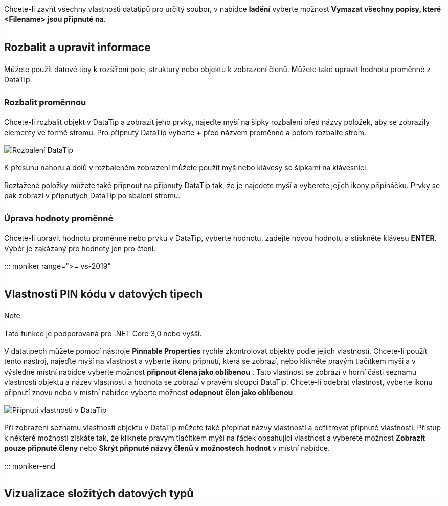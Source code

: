 Chcete-li zavřít všechny vlastnosti datatipů pro určitý soubor, v nabídce **ladění** vyberte možnost **Vymazat všechny popisy, které \<Filename> jsou připnuté na**.

## <a name="expand-and-edit-information"></a>Rozbalit a upravit informace
Můžete použít datové tipy k rozšíření pole, struktury nebo objektu k zobrazení členů. Můžete také upravit hodnotu proměnné z DataTip.

### <a name="expand-a-variable"></a>Rozbalit proměnnou

Chcete-li rozbalit objekt v DataTip a zobrazit jeho prvky, najeďte myší na šipky rozbalení před názvy položek, aby se zobrazily elementy ve formě stromu. Pro připnutý DataTip vyberte **+** před názvem proměnné a potom rozbalte strom.

![Rozbalení DataTip](../debugger/media/dbg-tour-data-tips.png "Rozbalení DataTip")

K přesunu nahoru a dolů v rozbaleném zobrazení můžete použít myš nebo klávesy se šipkami na klávesnici.

Roztažené položky můžete také připnout na připnutý DataTip tak, že je najedete myší a vyberete jejich ikony připínáčku. Prvky se pak zobrazí v připnutých DataTip po sbalení stromu.

### <a name="edit-the-value-of-a-variable"></a>Úprava hodnoty proměnné

Chcete-li upravit hodnotu proměnné nebo prvku v DataTip, vyberte hodnotu, zadejte novou hodnotu a stiskněte klávesu **ENTER**. Výběr je zakázaný pro hodnoty jen pro čtení.

::: moniker range=">= vs-2019"

## <a name="pin-properties-in-datatips"></a>Vlastnosti PIN kódu v datových tipech

> [!NOTE]
> Tato funkce je podporovaná pro .NET Core 3,0 nebo vyšší.

V datatipech můžete pomocí nástroje **Pinnable Properties** rychle zkontrolovat objekty podle jejich vlastností.  Chcete-li použít tento nástroj, najeďte myší na vlastnost a vyberte ikonu připnutí, která se zobrazí, nebo klikněte pravým tlačítkem myši a v výsledné místní nabídce vyberte možnost **připnout člena jako oblíbenou** .  Tato vlastnost se zobrazí v horní části seznamu vlastností objektu a název vlastnosti a hodnota se zobrazí v pravém sloupci DataTip.  Chcete-li odebrat vlastnost, vyberte ikonu připnutí znovu nebo v místní nabídce vyberte možnost **odepnout člen jako oblíbenou** .

![Připnutí vlastnosti v DataTip](../debugger/media/basic-pin-datatip.gif "Připnutí vlastnosti v DataTip")

Při zobrazení seznamu vlastností objektu v DataTip můžete také přepínat názvy vlastností a odfiltrovat připnuté vlastnosti.  Přístup k některé možnosti získáte tak, že kliknete pravým tlačítkem myši na řádek obsahující vlastnost a vyberete možnost **Zobrazit pouze připnuté členy** nebo **Skrýt připnuté názvy členů v možnostech hodnot** v místní nabídce.

::: moniker-end

## <a name="visualize-complex-data-types"></a>Vizualizace složitých datových typů
